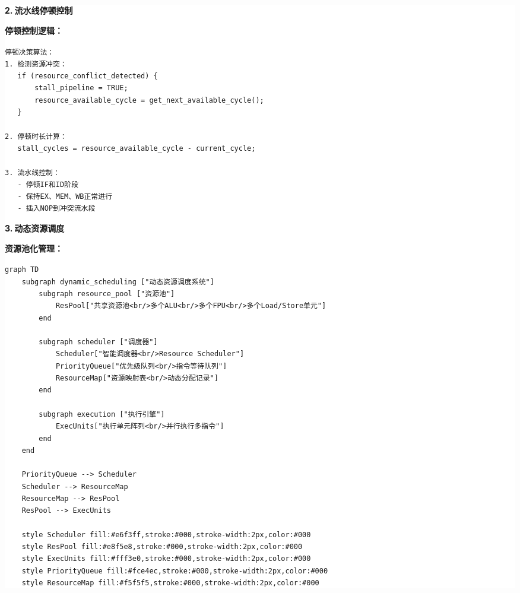 **2. 流水线停顿控制**

**停顿控制逻辑：**

```
停顿决策算法：
1. 检测资源冲突：
   if (resource_conflict_detected) {
       stall_pipeline = TRUE;
       resource_available_cycle = get_next_available_cycle();
   }

2. 停顿时长计算：
   stall_cycles = resource_available_cycle - current_cycle;

3. 流水线控制：
   - 停顿IF和ID阶段
   - 保持EX、MEM、WB正常进行
   - 插入NOP到冲突流水段
```

**3. 动态资源调度**

**资源池化管理：**

```mermaid
graph TD
    subgraph dynamic_scheduling ["动态资源调度系统"]
        subgraph resource_pool ["资源池"]
            ResPool["共享资源池<br/>多个ALU<br/>多个FPU<br/>多个Load/Store单元"]
        end
        
        subgraph scheduler ["调度器"]
            Scheduler["智能调度器<br/>Resource Scheduler"]
            PriorityQueue["优先级队列<br/>指令等待队列"]
            ResourceMap["资源映射表<br/>动态分配记录"]
        end
        
        subgraph execution ["执行引擎"]
            ExecUnits["执行单元阵列<br/>并行执行多指令"]
        end
    end
    
    PriorityQueue --> Scheduler
    Scheduler --> ResourceMap
    ResourceMap --> ResPool
    ResPool --> ExecUnits
    
    style Scheduler fill:#e6f3ff,stroke:#000,stroke-width:2px,color:#000
    style ResPool fill:#e8f5e8,stroke:#000,stroke-width:2px,color:#000
    style ExecUnits fill:#fff3e0,stroke:#000,stroke-width:2px,color:#000
    style PriorityQueue fill:#fce4ec,stroke:#000,stroke-width:2px,color:#000
    style ResourceMap fill:#f5f5f5,stroke:#000,stroke-width:2px,color:#000
```
